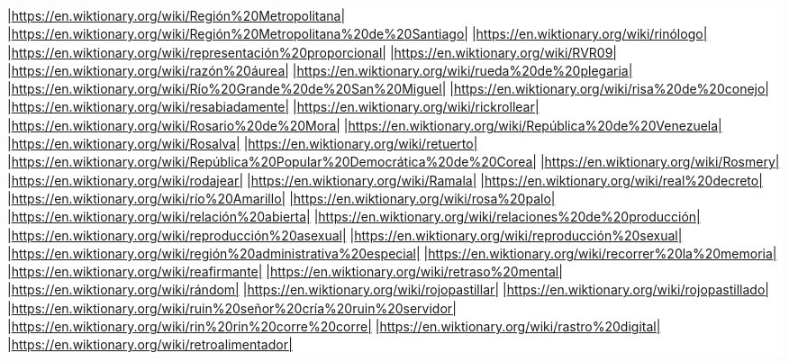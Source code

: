 |https://en.wiktionary.org/wiki/Región%20Metropolitana|
|https://en.wiktionary.org/wiki/Región%20Metropolitana%20de%20Santiago|
|https://en.wiktionary.org/wiki/rinólogo|
|https://en.wiktionary.org/wiki/representación%20proporcional|
|https://en.wiktionary.org/wiki/RVR09|
|https://en.wiktionary.org/wiki/razón%20áurea|
|https://en.wiktionary.org/wiki/rueda%20de%20plegaria|
|https://en.wiktionary.org/wiki/Río%20Grande%20de%20San%20Miguel|
|https://en.wiktionary.org/wiki/risa%20de%20conejo|
|https://en.wiktionary.org/wiki/resabiadamente|
|https://en.wiktionary.org/wiki/rickrollear|
|https://en.wiktionary.org/wiki/Rosario%20de%20Mora|
|https://en.wiktionary.org/wiki/República%20de%20Venezuela|
|https://en.wiktionary.org/wiki/Rosalva|
|https://en.wiktionary.org/wiki/retuerto|
|https://en.wiktionary.org/wiki/República%20Popular%20Democrática%20de%20Corea|
|https://en.wiktionary.org/wiki/Rosmery|
|https://en.wiktionary.org/wiki/rodajear|
|https://en.wiktionary.org/wiki/Ramala|
|https://en.wiktionary.org/wiki/real%20decreto|
|https://en.wiktionary.org/wiki/río%20Amarillo|
|https://en.wiktionary.org/wiki/rosa%20palo|
|https://en.wiktionary.org/wiki/relación%20abierta|
|https://en.wiktionary.org/wiki/relaciones%20de%20producción|
|https://en.wiktionary.org/wiki/reproducción%20asexual|
|https://en.wiktionary.org/wiki/reproducción%20sexual|
|https://en.wiktionary.org/wiki/región%20administrativa%20especial|
|https://en.wiktionary.org/wiki/recorrer%20la%20memoria|
|https://en.wiktionary.org/wiki/reafirmante|
|https://en.wiktionary.org/wiki/retraso%20mental|
|https://en.wiktionary.org/wiki/rándom|
|https://en.wiktionary.org/wiki/rojopastillar|
|https://en.wiktionary.org/wiki/rojopastillado|
|https://en.wiktionary.org/wiki/ruin%20señor%20cría%20ruin%20servidor|
|https://en.wiktionary.org/wiki/rin%20rin%20corre%20corre|
|https://en.wiktionary.org/wiki/rastro%20digital|
|https://en.wiktionary.org/wiki/retroalimentador|